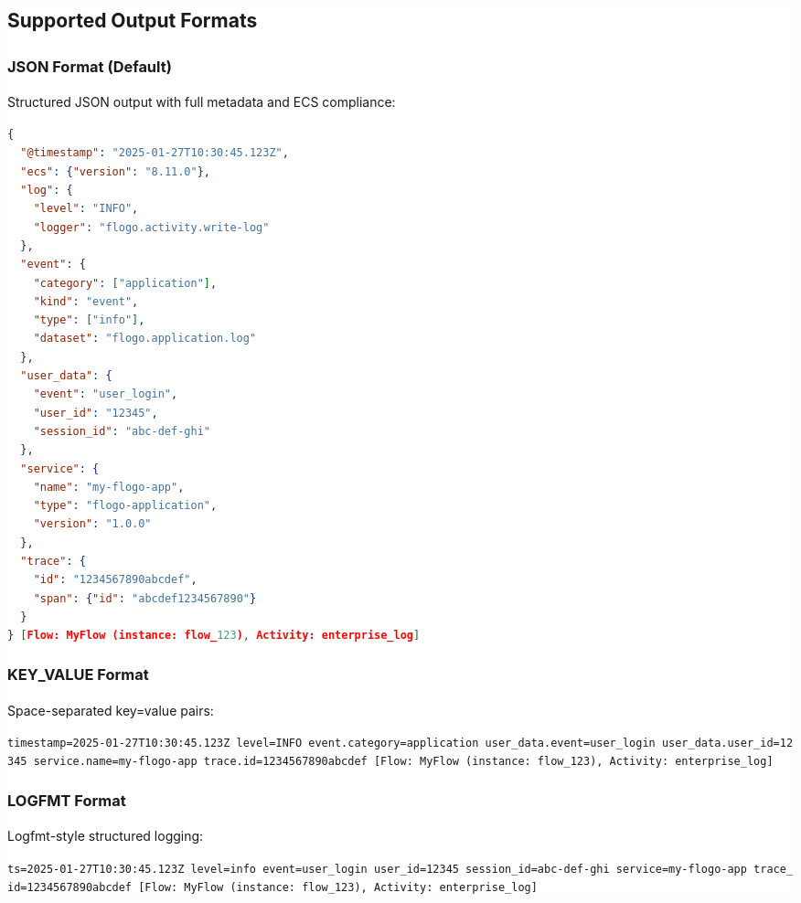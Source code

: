 ## Supported Output Formats

### JSON Format (Default)
Structured JSON output with full metadata and ECS compliance:

```json
{
  "@timestamp": "2025-01-27T10:30:45.123Z",
  "ecs": {"version": "8.11.0"},
  "log": {
    "level": "INFO",
    "logger": "flogo.activity.write-log"
  },
  "event": {
    "category": ["application"],
    "kind": "event",
    "type": ["info"],
    "dataset": "flogo.application.log"
  },
  "user_data": {
    "event": "user_login",
    "user_id": "12345",
    "session_id": "abc-def-ghi"
  },
  "service": {
    "name": "my-flogo-app",
    "type": "flogo-application",
    "version": "1.0.0"
  },
  "trace": {
    "id": "1234567890abcdef",
    "span": {"id": "abcdef1234567890"}
  }
} [Flow: MyFlow (instance: flow_123), Activity: enterprise_log]
```

### KEY_VALUE Format
Space-separated key=value pairs:

```
timestamp=2025-01-27T10:30:45.123Z level=INFO event.category=application user_data.event=user_login user_data.user_id=12345 service.name=my-flogo-app trace.id=1234567890abcdef [Flow: MyFlow (instance: flow_123), Activity: enterprise_log]
```

### LOGFMT Format
Logfmt-style structured logging:

```
ts=2025-01-27T10:30:45.123Z level=info event=user_login user_id=12345 session_id=abc-def-ghi service=my-flogo-app trace_id=1234567890abcdef [Flow: MyFlow (instance: flow_123), Activity: enterprise_log]
```
